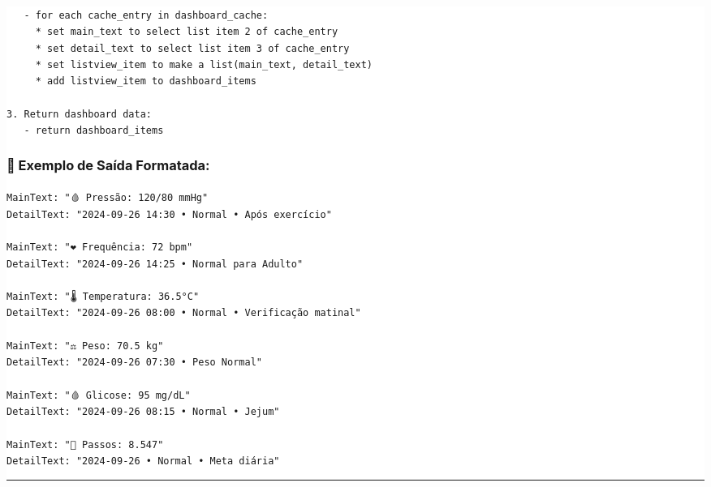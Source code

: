 ```blocks
   - for each cache_entry in dashboard_cache:
     * set main_text to select list item 2 of cache_entry
     * set detail_text to select list item 3 of cache_entry
     * set listview_item to make a list(main_text, detail_text)
     * add listview_item to dashboard_items

3. Return dashboard data:
   - return dashboard_items
```

### **📱 Exemplo de Saída Formatada:**

```
MainText: "🩸 Pressão: 120/80 mmHg"
DetailText: "2024-09-26 14:30 • Normal • Após exercício"

MainText: "❤️ Frequência: 72 bpm"
DetailText: "2024-09-26 14:25 • Normal para Adulto"

MainText: "🌡️ Temperatura: 36.5°C"
DetailText: "2024-09-26 08:00 • Normal • Verificação matinal"

MainText: "⚖️ Peso: 70.5 kg"
DetailText: "2024-09-26 07:30 • Peso Normal"

MainText: "🩸 Glicose: 95 mg/dL"
DetailText: "2024-09-26 08:15 • Normal • Jejum"

MainText: "👟 Passos: 8.547"
DetailText: "2024-09-26 • Normal • Meta diária"
```

---
